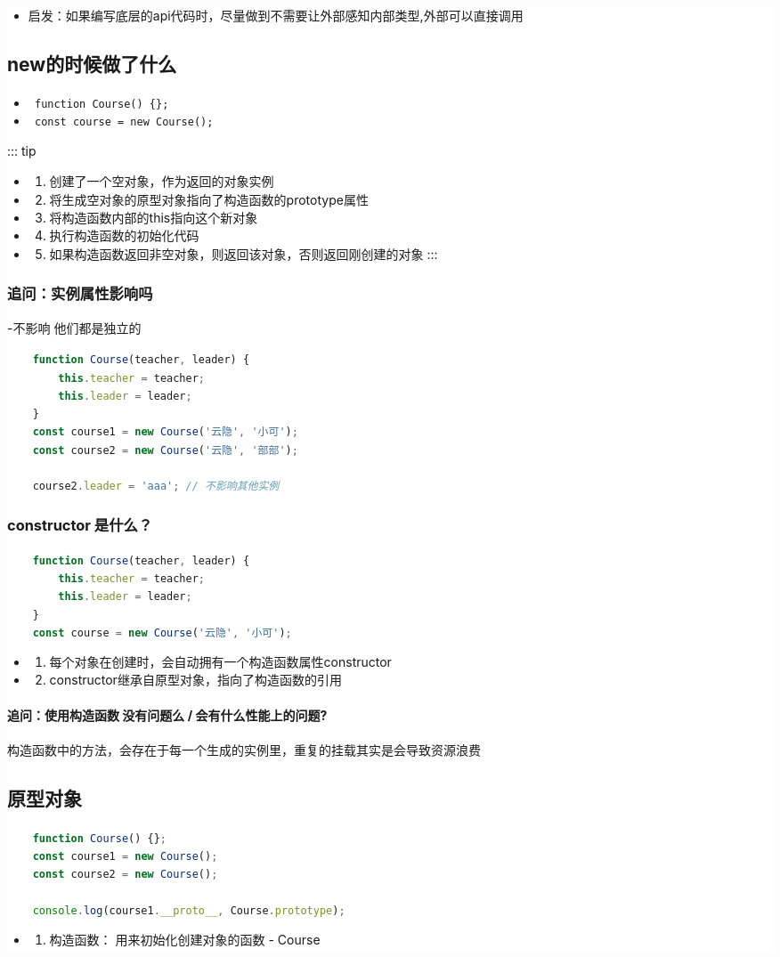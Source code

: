 ```js
```
* 启发：如果编写底层的api代码时，尽量做到不需要让外部感知内部类型,外部可以直接调用

## new的时候做了什么

- ` function Course() {};`
- ` const course = new Course();`

::: tip
* 1. 创建了一个空对象，作为返回的对象实例
* 2. 将生成空对象的原型对象指向了构造函数的prototype属性
* 3. 将构造函数内部的this指向这个新对象
* 4. 执行构造函数的初始化代码
* 5. 如果构造函数返回非空对象，则返回该对象，否则返回刚创建的对象
:::

### 追问：实例属性影响吗
 -不影响 他们都是独立的
```js
    function Course(teacher, leader) {
        this.teacher = teacher;
        this.leader = leader;
    }
    const course1 = new Course('云隐', '小可');
    const course2 = new Course('云隐', '部部');

    course2.leader = 'aaa'; // 不影响其他实例
```

### constructor 是什么？
```js
    function Course(teacher, leader) {
        this.teacher = teacher;
        this.leader = leader;
    }
    const course = new Course('云隐', '小可');
```
* 1. 每个对象在创建时，会自动拥有一个构造函数属性constructor
* 2. constructor继承自原型对象，指向了构造函数的引用

#### 追问：使用构造函数 没有问题么 / 会有什么性能上的问题?
构造函数中的方法，会存在于每一个生成的实例里，重复的挂载其实是会导致资源浪费

## 原型对象
```js
    function Course() {};
    const course1 = new Course();
    const course2 = new Course();
    
    console.log(course1.__proto__, Course.prototype);
```
* 1. 构造函数： 用来初始化创建对象的函数 - Course
  